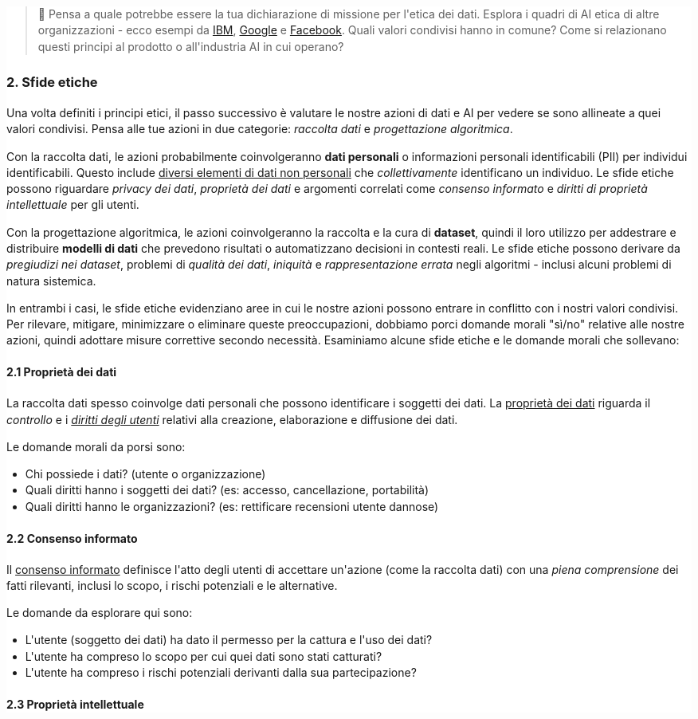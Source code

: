 > 🚨 Pensa a quale potrebbe essere la tua dichiarazione di missione per l'etica dei dati. Esplora i quadri di AI etica di altre organizzazioni - ecco esempi da [IBM](https://www.ibm.com/cloud/learn/ai-ethics), [Google](https://ai.google/principles) e [Facebook](https://ai.facebook.com/blog/facebooks-five-pillars-of-responsible-ai/). Quali valori condivisi hanno in comune? Come si relazionano questi principi al prodotto o all'industria AI in cui operano?

### 2. Sfide etiche

Una volta definiti i principi etici, il passo successivo è valutare le nostre azioni di dati e AI per vedere se sono allineate a quei valori condivisi. Pensa alle tue azioni in due categorie: _raccolta dati_ e _progettazione algoritmica_. 

Con la raccolta dati, le azioni probabilmente coinvolgeranno **dati personali** o informazioni personali identificabili (PII) per individui identificabili. Questo include [diversi elementi di dati non personali](https://ec.europa.eu/info/law/law-topic/data-protection/reform/what-personal-data_en) che _collettivamente_ identificano un individuo. Le sfide etiche possono riguardare _privacy dei dati_, _proprietà dei dati_ e argomenti correlati come _consenso informato_ e _diritti di proprietà intellettuale_ per gli utenti.

Con la progettazione algoritmica, le azioni coinvolgeranno la raccolta e la cura di **dataset**, quindi il loro utilizzo per addestrare e distribuire **modelli di dati** che prevedono risultati o automatizzano decisioni in contesti reali. Le sfide etiche possono derivare da _pregiudizi nei dataset_, problemi di _qualità dei dati_, _iniquità_ e _rappresentazione errata_ negli algoritmi - inclusi alcuni problemi di natura sistemica.

In entrambi i casi, le sfide etiche evidenziano aree in cui le nostre azioni possono entrare in conflitto con i nostri valori condivisi. Per rilevare, mitigare, minimizzare o eliminare queste preoccupazioni, dobbiamo porci domande morali "sì/no" relative alle nostre azioni, quindi adottare misure correttive secondo necessità. Esaminiamo alcune sfide etiche e le domande morali che sollevano:


#### 2.1 Proprietà dei dati

La raccolta dati spesso coinvolge dati personali che possono identificare i soggetti dei dati. La [proprietà dei dati](https://permission.io/blog/data-ownership) riguarda il _controllo_ e i [_diritti degli utenti_](https://permission.io/blog/data-ownership) relativi alla creazione, elaborazione e diffusione dei dati. 

Le domande morali da porsi sono: 
 * Chi possiede i dati? (utente o organizzazione)
 * Quali diritti hanno i soggetti dei dati? (es: accesso, cancellazione, portabilità)
 * Quali diritti hanno le organizzazioni? (es: rettificare recensioni utente dannose)

#### 2.2 Consenso informato

Il [consenso informato](https://legaldictionary.net/informed-consent/) definisce l'atto degli utenti di accettare un'azione (come la raccolta dati) con una _piena comprensione_ dei fatti rilevanti, inclusi lo scopo, i rischi potenziali e le alternative. 

Le domande da esplorare qui sono:
 * L'utente (soggetto dei dati) ha dato il permesso per la cattura e l'uso dei dati?
 * L'utente ha compreso lo scopo per cui quei dati sono stati catturati?
 * L'utente ha compreso i rischi potenziali derivanti dalla sua partecipazione?

#### 2.3 Proprietà intellettuale
